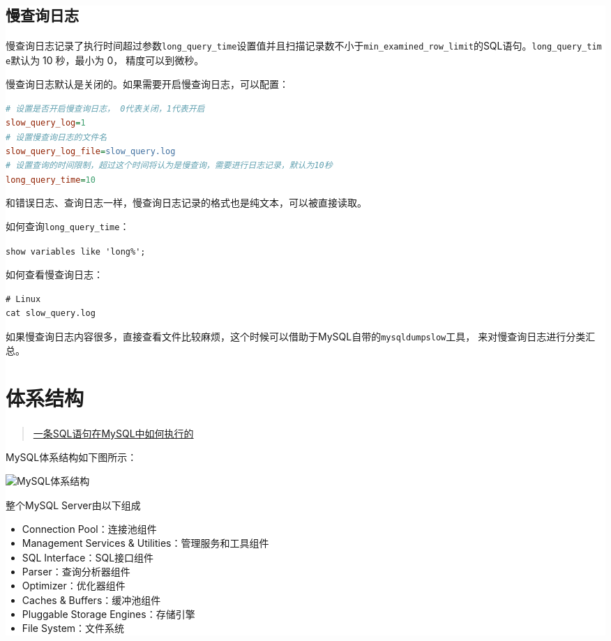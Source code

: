 
## 慢查询日志

慢查询日志记录了执行时间超过参数`long_query_time`设置值并且扫描记录数不小于`min_examined_row_limit`的SQL语句。`long_query_time`默认为 10 秒，最小为 0， 精度可以到微秒。

慢查询日志默认是关闭的。如果需要开启慢查询日志，可以配置：

```ini
# 设置是否开启慢查询日志， 0代表关闭，1代表开启
slow_query_log=1
# 设置慢查询日志的文件名
slow_query_log_file=slow_query.log
# 设置查询的时间限制，超过这个时间将认为是慢查询，需要进行日志记录，默认为10秒
long_query_time=10
```

和错误日志、查询日志一样，慢查询日志记录的格式也是纯文本，可以被直接读取。

如何查询`long_query_time`：

```mysql
show variables like 'long%';
```

如何查看慢查询日志：

```shell
# Linux
cat slow_query.log
```

如果慢查询日志内容很多，直接查看文件比较麻烦，这个时候可以借助于MySQL自带的`mysqldumpslow`工具， 来对慢查询日志进行分类汇总。



# 体系结构

> [一条SQL语句在MySQL中如何执行的](https://mp.weixin.qq.com/s?__biz=Mzg2OTA0Njk0OA==&mid=2247485097&idx=1&sn=84c89da477b1338bdf3e9fcd65514ac1&chksm=cea24962f9d5c074d8d3ff1ab04ee8f0d6486e3d015cfd783503685986485c11738ccb542ba7&token=79317275&lang=zh_CN#rd)

MySQL体系结构如下图所示：

![MySQL体系结构](https://raw.githubusercontent.com/shengchaohua/MyImages/main/images/20201030153533.png?token=AE4F4YPUQCBD6XAVVHQCJSC7TPBN6)

整个MySQL Server由以下组成

- Connection Pool：连接池组件
- Management Services & Utilities：管理服务和工具组件
- SQL Interface：SQL接口组件
- Parser：查询分析器组件
- Optimizer：优化器组件
- Caches & Buffers：缓冲池组件
- Pluggable Storage Engines：存储引擎
- File System：文件系统
